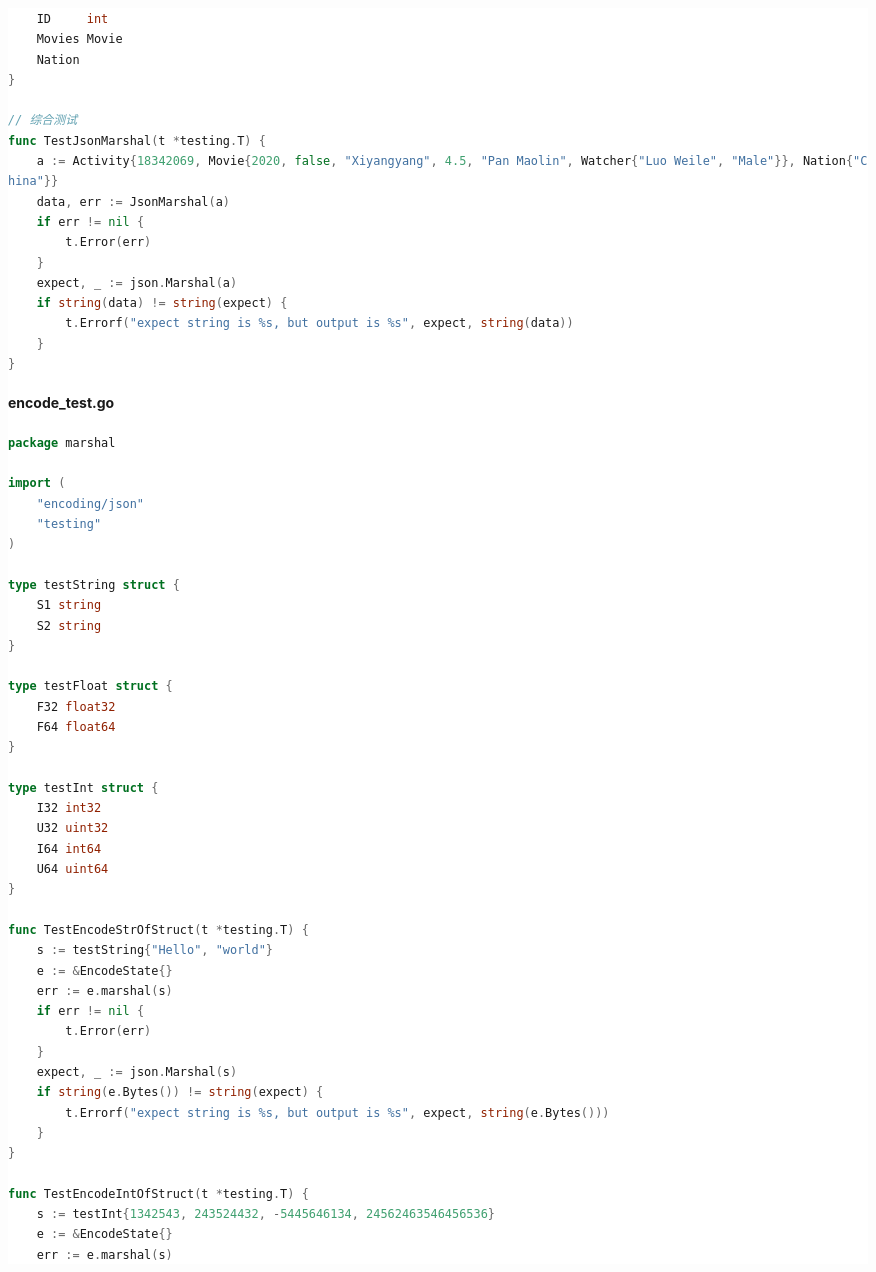 ```go
	ID     int
	Movies Movie
	Nation
}

// 综合测试
func TestJsonMarshal(t *testing.T) {
	a := Activity{18342069, Movie{2020, false, "Xiyangyang", 4.5, "Pan Maolin", Watcher{"Luo Weile", "Male"}}, Nation{"China"}}
	data, err := JsonMarshal(a)
	if err != nil {
		t.Error(err)
	}
	expect, _ := json.Marshal(a)
	if string(data) != string(expect) {
		t.Errorf("expect string is %s, but output is %s", expect, string(data))
	}
}

```
#### encode_test.go
```go
package marshal

import (
	"encoding/json"
	"testing"
)

type testString struct {
	S1 string
	S2 string
}

type testFloat struct {
	F32 float32
	F64 float64
}

type testInt struct {
	I32 int32
	U32 uint32
	I64 int64
	U64 uint64
}

func TestEncodeStrOfStruct(t *testing.T) {
	s := testString{"Hello", "world"}
	e := &EncodeState{}
	err := e.marshal(s)
	if err != nil {
		t.Error(err)
	}
	expect, _ := json.Marshal(s)
	if string(e.Bytes()) != string(expect) {
		t.Errorf("expect string is %s, but output is %s", expect, string(e.Bytes()))
	}
}

func TestEncodeIntOfStruct(t *testing.T) {
	s := testInt{1342543, 243524432, -5445646134, 24562463546456536}
	e := &EncodeState{}
	err := e.marshal(s)
```
